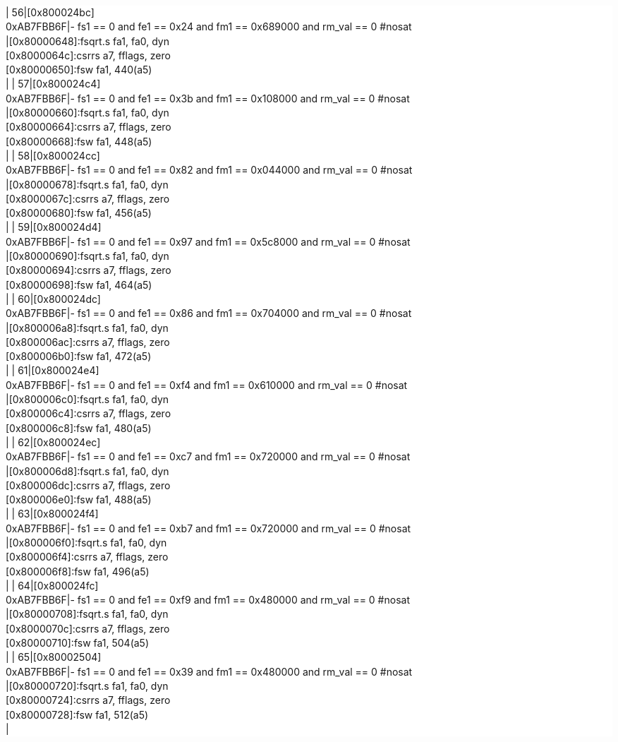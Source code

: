 |  56|[0x800024bc]<br>0xAB7FBB6F|- fs1 == 0 and fe1 == 0x24 and fm1 == 0x689000 and rm_val == 0  #nosat<br>                                                                       |[0x80000648]:fsqrt.s fa1, fa0, dyn<br> [0x8000064c]:csrrs a7, fflags, zero<br> [0x80000650]:fsw fa1, 440(a5)<br>   |
|  57|[0x800024c4]<br>0xAB7FBB6F|- fs1 == 0 and fe1 == 0x3b and fm1 == 0x108000 and rm_val == 0  #nosat<br>                                                                       |[0x80000660]:fsqrt.s fa1, fa0, dyn<br> [0x80000664]:csrrs a7, fflags, zero<br> [0x80000668]:fsw fa1, 448(a5)<br>   |
|  58|[0x800024cc]<br>0xAB7FBB6F|- fs1 == 0 and fe1 == 0x82 and fm1 == 0x044000 and rm_val == 0  #nosat<br>                                                                       |[0x80000678]:fsqrt.s fa1, fa0, dyn<br> [0x8000067c]:csrrs a7, fflags, zero<br> [0x80000680]:fsw fa1, 456(a5)<br>   |
|  59|[0x800024d4]<br>0xAB7FBB6F|- fs1 == 0 and fe1 == 0x97 and fm1 == 0x5c8000 and rm_val == 0  #nosat<br>                                                                       |[0x80000690]:fsqrt.s fa1, fa0, dyn<br> [0x80000694]:csrrs a7, fflags, zero<br> [0x80000698]:fsw fa1, 464(a5)<br>   |
|  60|[0x800024dc]<br>0xAB7FBB6F|- fs1 == 0 and fe1 == 0x86 and fm1 == 0x704000 and rm_val == 0  #nosat<br>                                                                       |[0x800006a8]:fsqrt.s fa1, fa0, dyn<br> [0x800006ac]:csrrs a7, fflags, zero<br> [0x800006b0]:fsw fa1, 472(a5)<br>   |
|  61|[0x800024e4]<br>0xAB7FBB6F|- fs1 == 0 and fe1 == 0xf4 and fm1 == 0x610000 and rm_val == 0  #nosat<br>                                                                       |[0x800006c0]:fsqrt.s fa1, fa0, dyn<br> [0x800006c4]:csrrs a7, fflags, zero<br> [0x800006c8]:fsw fa1, 480(a5)<br>   |
|  62|[0x800024ec]<br>0xAB7FBB6F|- fs1 == 0 and fe1 == 0xc7 and fm1 == 0x720000 and rm_val == 0  #nosat<br>                                                                       |[0x800006d8]:fsqrt.s fa1, fa0, dyn<br> [0x800006dc]:csrrs a7, fflags, zero<br> [0x800006e0]:fsw fa1, 488(a5)<br>   |
|  63|[0x800024f4]<br>0xAB7FBB6F|- fs1 == 0 and fe1 == 0xb7 and fm1 == 0x720000 and rm_val == 0  #nosat<br>                                                                       |[0x800006f0]:fsqrt.s fa1, fa0, dyn<br> [0x800006f4]:csrrs a7, fflags, zero<br> [0x800006f8]:fsw fa1, 496(a5)<br>   |
|  64|[0x800024fc]<br>0xAB7FBB6F|- fs1 == 0 and fe1 == 0xf9 and fm1 == 0x480000 and rm_val == 0  #nosat<br>                                                                       |[0x80000708]:fsqrt.s fa1, fa0, dyn<br> [0x8000070c]:csrrs a7, fflags, zero<br> [0x80000710]:fsw fa1, 504(a5)<br>   |
|  65|[0x80002504]<br>0xAB7FBB6F|- fs1 == 0 and fe1 == 0x39 and fm1 == 0x480000 and rm_val == 0  #nosat<br>                                                                       |[0x80000720]:fsqrt.s fa1, fa0, dyn<br> [0x80000724]:csrrs a7, fflags, zero<br> [0x80000728]:fsw fa1, 512(a5)<br>   |
